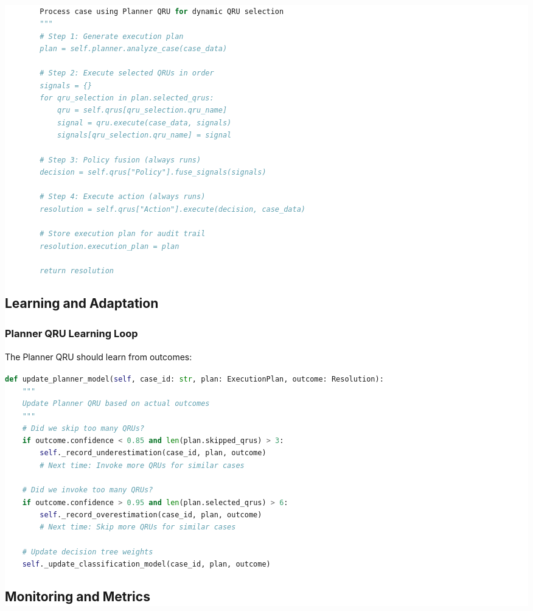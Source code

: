 ```python
        Process case using Planner QRU for dynamic QRU selection
        """
        # Step 1: Generate execution plan
        plan = self.planner.analyze_case(case_data)

        # Step 2: Execute selected QRUs in order
        signals = {}
        for qru_selection in plan.selected_qrus:
            qru = self.qrus[qru_selection.qru_name]
            signal = qru.execute(case_data, signals)
            signals[qru_selection.qru_name] = signal

        # Step 3: Policy fusion (always runs)
        decision = self.qrus["Policy"].fuse_signals(signals)

        # Step 4: Execute action (always runs)
        resolution = self.qrus["Action"].execute(decision, case_data)

        # Store execution plan for audit trail
        resolution.execution_plan = plan

        return resolution
```

## Learning and Adaptation

### Planner QRU Learning Loop

The Planner QRU should learn from outcomes:

```python
def update_planner_model(self, case_id: str, plan: ExecutionPlan, outcome: Resolution):
    """
    Update Planner QRU based on actual outcomes
    """
    # Did we skip too many QRUs?
    if outcome.confidence < 0.85 and len(plan.skipped_qrus) > 3:
        self._record_underestimation(case_id, plan, outcome)
        # Next time: Invoke more QRUs for similar cases

    # Did we invoke too many QRUs?
    if outcome.confidence > 0.95 and len(plan.selected_qrus) > 6:
        self._record_overestimation(case_id, plan, outcome)
        # Next time: Skip more QRUs for similar cases

    # Update decision tree weights
    self._update_classification_model(case_id, plan, outcome)
```

## Monitoring and Metrics
